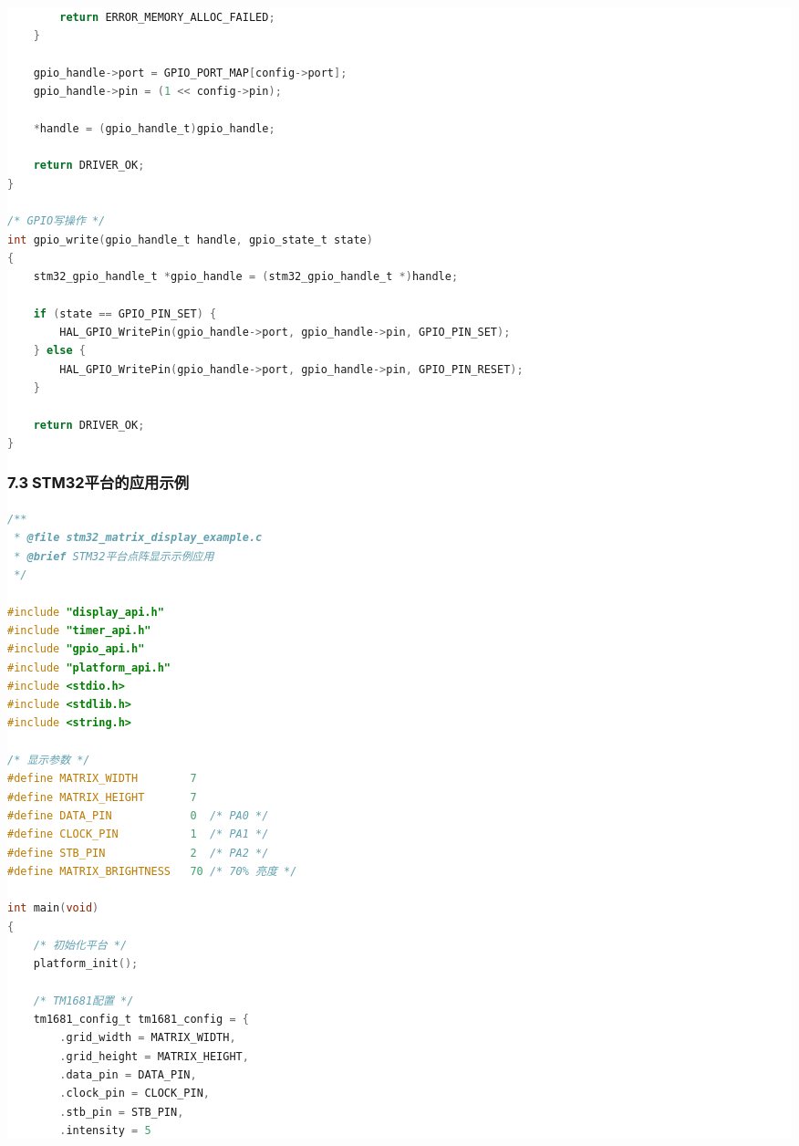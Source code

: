 ```c
        return ERROR_MEMORY_ALLOC_FAILED;
    }
    
    gpio_handle->port = GPIO_PORT_MAP[config->port];
    gpio_handle->pin = (1 << config->pin);
    
    *handle = (gpio_handle_t)gpio_handle;
    
    return DRIVER_OK;
}

/* GPIO写操作 */
int gpio_write(gpio_handle_t handle, gpio_state_t state)
{
    stm32_gpio_handle_t *gpio_handle = (stm32_gpio_handle_t *)handle;
    
    if (state == GPIO_PIN_SET) {
        HAL_GPIO_WritePin(gpio_handle->port, gpio_handle->pin, GPIO_PIN_SET);
    } else {
        HAL_GPIO_WritePin(gpio_handle->port, gpio_handle->pin, GPIO_PIN_RESET);
    }
    
    return DRIVER_OK;
}
```

### 7.3 STM32平台的应用示例

```c
/**
 * @file stm32_matrix_display_example.c
 * @brief STM32平台点阵显示示例应用
 */

#include "display_api.h"
#include "timer_api.h"
#include "gpio_api.h"
#include "platform_api.h"
#include <stdio.h>
#include <stdlib.h>
#include <string.h>

/* 显示参数 */
#define MATRIX_WIDTH        7
#define MATRIX_HEIGHT       7
#define DATA_PIN            0  /* PA0 */
#define CLOCK_PIN           1  /* PA1 */
#define STB_PIN             2  /* PA2 */
#define MATRIX_BRIGHTNESS   70 /* 70% 亮度 */

int main(void)
{
    /* 初始化平台 */
    platform_init();
    
    /* TM1681配置 */
    tm1681_config_t tm1681_config = {
        .grid_width = MATRIX_WIDTH,
        .grid_height = MATRIX_HEIGHT,
        .data_pin = DATA_PIN,
        .clock_pin = CLOCK_PIN,
        .stb_pin = STB_PIN,
        .intensity = 5
```